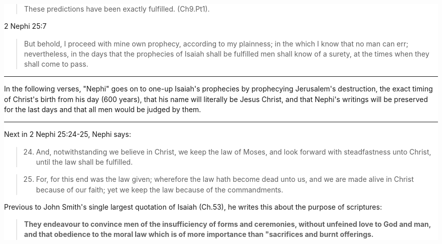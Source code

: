 > These predictions have been exactly fulfilled. (Ch9.Pt1).

2 Nephi 25:7

> But behold, I proceed with mine own prophecy, according to my plainness; in the which I know that no man can err; nevertheless, in the days that the prophecies of Isaiah shall be fulfilled men shall know of a surety, at the times when they shall come to pass.

---

In the following verses, "Nephi" goes on to one-up Isaiah's prophecies by prophecying Jerusalem's destruction, the exact timing of Christ's birth from his day (600 years), that his name will literally be Jesus Christ, and that Nephi's writings will be preserved for the last days and that all men would be judged by them.

---

Next in 2 Nephi 25:24-25, Nephi says:

> 24. And, notwithstanding we believe in Christ, we keep the law of Moses, and look forward with steadfastness unto Christ, until the law shall be fulfilled.

> 25. For, for this end was the law given; wherefore the law hath become dead unto us, and we are made alive in Christ because of our faith; yet we keep the law because of the commandments.

Previous to John Smith's single largest quotation of Isaiah (Ch.53), he writes this about the purpose of scriptures:

> **They endeavour to convince men of the insufficiency of forms and ceremonies, without unfeined love to God and man, and that obedience to the moral law which is of more importance than "sacrifices and burnt offerings.**
